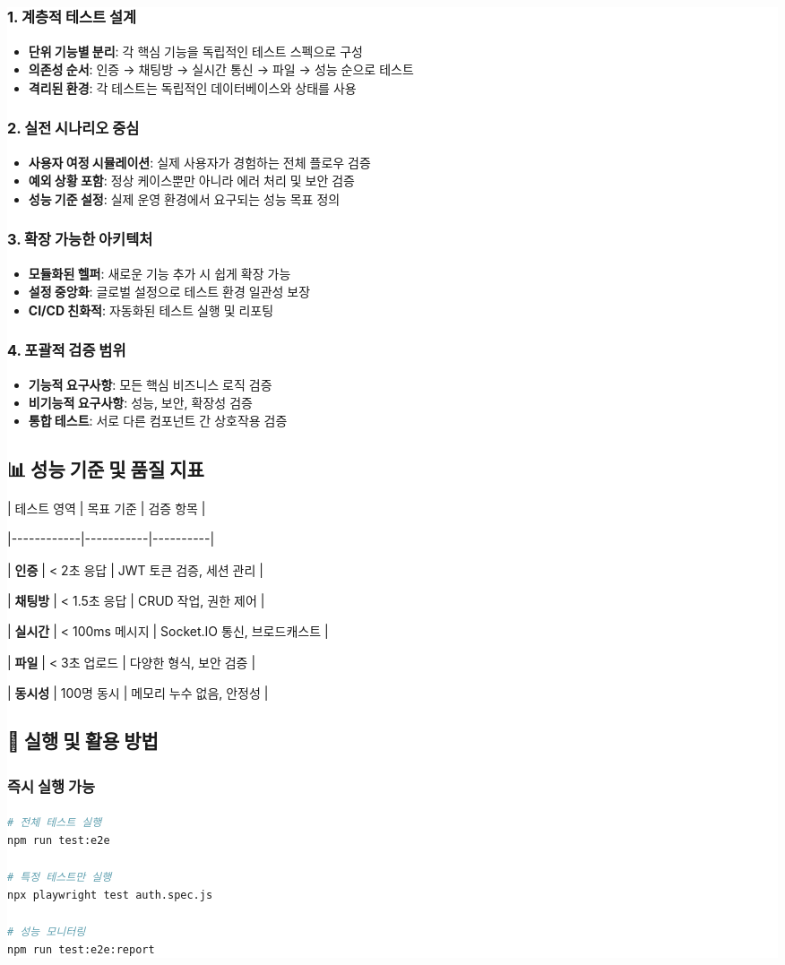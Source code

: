 ### **1. 계층적 테스트 설계**

- **단위 기능별 분리**: 각 핵심 기능을 독립적인 테스트 스펙으로 구성
- **의존성 순서**: 인증 → 채팅방 → 실시간 통신 → 파일 → 성능 순으로 테스트
- **격리된 환경**: 각 테스트는 독립적인 데이터베이스와 상태를 사용

### **2. 실전 시나리오 중심**

- **사용자 여정 시뮬레이션**: 실제 사용자가 경험하는 전체 플로우 검증
- **예외 상황 포함**: 정상 케이스뿐만 아니라 에러 처리 및 보안 검증
- **성능 기준 설정**: 실제 운영 환경에서 요구되는 성능 목표 정의

### **3. 확장 가능한 아키텍처**

- **모듈화된 헬퍼**: 새로운 기능 추가 시 쉽게 확장 가능
- **설정 중앙화**: 글로벌 설정으로 테스트 환경 일관성 보장
- **CI/CD 친화적**: 자동화된 테스트 실행 및 리포팅

### **4. 포괄적 검증 범위**

- **기능적 요구사항**: 모든 핵심 비즈니스 로직 검증
- **비기능적 요구사항**: 성능, 보안, 확장성 검증
- **통합 테스트**: 서로 다른 컴포넌트 간 상호작용 검증

## 📊 성능 기준 및 품질 지표

| 테스트 영역 | 목표 기준 | 검증 항목 |

|------------|-----------|----------|

| **인증** | < 2초 응답 | JWT 토큰 검증, 세션 관리 |

| **채팅방** | < 1.5초 응답 | CRUD 작업, 권한 제어 |

| **실시간** | < 100ms 메시지 | Socket.IO 통신, 브로드캐스트 |

| **파일** | < 3초 업로드 | 다양한 형식, 보안 검증 |

| **동시성** | 100명 동시 | 메모리 누수 없음, 안정성 |

## 🚀 실행 및 활용 방법

### **즉시 실행 가능**

```bash
# 전체 테스트 실행
npm run test:e2e

# 특정 테스트만 실행
npx playwright test auth.spec.js

# 성능 모니터링
npm run test:e2e:report
```
